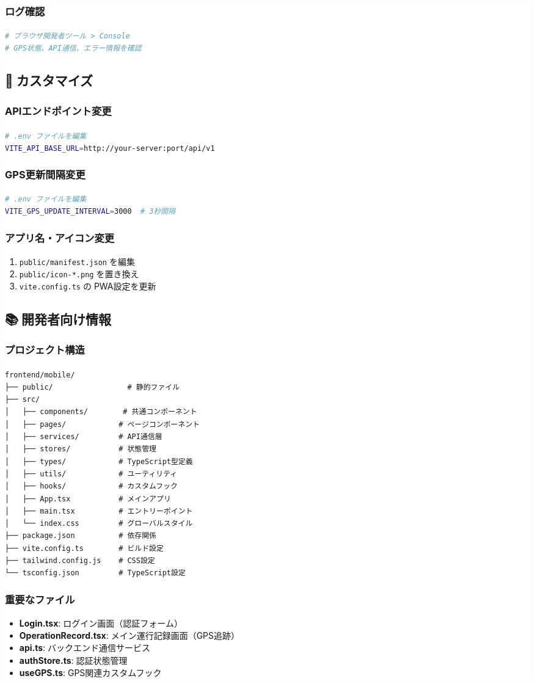 ### ログ確認
```bash
# ブラウザ開発者ツール > Console
# GPS状態、API通信、エラー情報を確認
```

## 🔧 カスタマイズ

### APIエンドポイント変更
```bash
# .env ファイルを編集
VITE_API_BASE_URL=http://your-server:port/api/v1
```

### GPS更新間隔変更
```bash
# .env ファイルを編集
VITE_GPS_UPDATE_INTERVAL=3000  # 3秒間隔
```

### アプリ名・アイコン変更
1. `public/manifest.json` を編集
2. `public/icon-*.png` を置き換え
3. `vite.config.ts` の PWA設定を更新

## 📚 開発者向け情報

### プロジェクト構造
```
frontend/mobile/
├── public/                 # 静的ファイル
├── src/
│   ├── components/        # 共通コンポーネント
│   ├── pages/            # ページコンポーネント
│   ├── services/         # API通信層
│   ├── stores/           # 状態管理
│   ├── types/            # TypeScript型定義
│   ├── utils/            # ユーティリティ
│   ├── hooks/            # カスタムフック
│   ├── App.tsx           # メインアプリ
│   ├── main.tsx          # エントリーポイント
│   └── index.css         # グローバルスタイル
├── package.json          # 依存関係
├── vite.config.ts        # ビルド設定
├── tailwind.config.js    # CSS設定
└── tsconfig.json         # TypeScript設定
```

### 重要なファイル
- **Login.tsx**: ログイン画面（認証フォーム）
- **OperationRecord.tsx**: メイン運行記録画面（GPS追跡）
- **api.ts**: バックエンド通信サービス
- **authStore.ts**: 認証状態管理
- **useGPS.ts**: GPS関連カスタムフック
